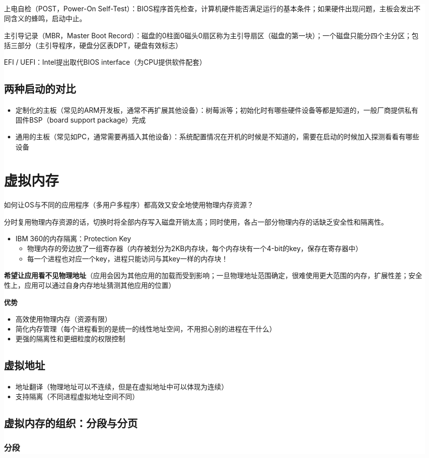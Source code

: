 上电自检（POST，Power-On Self-Test）：BIOS程序首先检查，计算机硬件能否满足运行的基本条件；如果硬件出现问题，主板会发出不同含义的蜂鸣，启动中止。

主引导记录（MBR，Master Boot Record）：磁盘的0柱面0磁头0扇区称为主引导扇区（磁盘的第一块）；一个磁盘只能分四个主分区；包括三部分（主引导程序，硬盘分区表DPT，硬盘有效标志）

EFI / UEFI：Intel提出取代BIOS interface（为CPU提供软件配套）

## 两种启动的对比

- 定制化的主板（常见的ARM开发板，通常不再扩展其他设备）：树莓派等；初始化时有哪些硬件设备等都是知道的，一般厂商提供私有固件BSP（board support package）完成

- 通用的主板（常见如PC，通常需要再插入其他设备）：系统配置情况在开机的时候是不知道的，需要在启动的时候加入探测看看有哪些设备



# 虚拟内存

如何让OS与不同的应用程序（多用户多程序）都高效又安全地使用物理内存资源？

分时复用物理内存资源的话，切换时将全部内存写入磁盘开销太高；同时使用，各占一部分物理内存的话缺乏安全性和隔离性。

- IBM 360的内存隔离：Protection Key
  - 物理内存的旁边放了一组寄存器（内存被划分为2KB内存块，每个内存块有一个4-bit的key，保存在寄存器中）
  - 每一个进程也对应一个key，进程只能访问与其key一样的内存块！

**希望让应用看不见物理地址**（应用会因为其他应用的加载而受到影响；一旦物理地址范围确定，很难使用更大范围的内存，扩展性差；安全性上，应用可以通过自身内存地址猜测其他应用的位置）

**优势**

- 高效使用物理内存（资源有限）
- 简化内存管理（每个进程看到的是统一的线性地址空间，不用担心别的进程在干什么）
- 更强的隔离性和更细粒度的权限控制

## 虚拟地址

- 地址翻译（物理地址可以不连续，但是在虚拟地址中可以体现为连续）
- 支持隔离（不同进程虚拟地址空间不同）

## 虚拟内存的组织：分段与分页

### 分段
